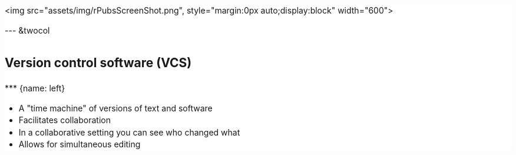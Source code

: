 <img src="assets/img/rPubsScreenShot.png", style="margin:0px auto;display:block" width="600">


--- &twocol
## Version control software (VCS)

*** {name: left}
* A "time machine" of versions of text and software
* Facilitates collaboration
 * In a collaborative setting you can see who changed what
 * Allows for simultaneous editing
